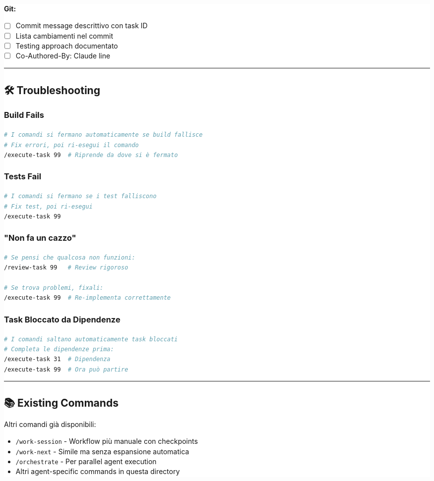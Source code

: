 **Git:**
- [ ] Commit message descrittivo con task ID
- [ ] Lista cambiamenti nel commit
- [ ] Testing approach documentato
- [ ] Co-Authored-By: Claude line

---

## 🛠️ Troubleshooting

### Build Fails
```bash
# I comandi si fermano automaticamente se build fallisce
# Fix errori, poi ri-esegui il comando
/execute-task 99  # Riprende da dove si è fermato
```

### Tests Fail
```bash
# I comandi si fermano se i test falliscono
# Fix test, poi ri-esegui
/execute-task 99
```

### "Non fa un cazzo"
```bash
# Se pensi che qualcosa non funzioni:
/review-task 99   # Review rigoroso

# Se trova problemi, fixali:
/execute-task 99  # Re-implementa correttamente
```

### Task Bloccato da Dipendenze
```bash
# I comandi saltano automaticamente task bloccati
# Completa le dipendenze prima:
/execute-task 31  # Dipendenza
/execute-task 99  # Ora può partire
```

---

## 📚 Existing Commands

Altri comandi già disponibili:

- `/work-session` - Workflow più manuale con checkpoints
- `/work-next` - Simile ma senza espansione automatica
- `/orchestrate` - Per parallel agent execution
- Altri agent-specific commands in questa directory

